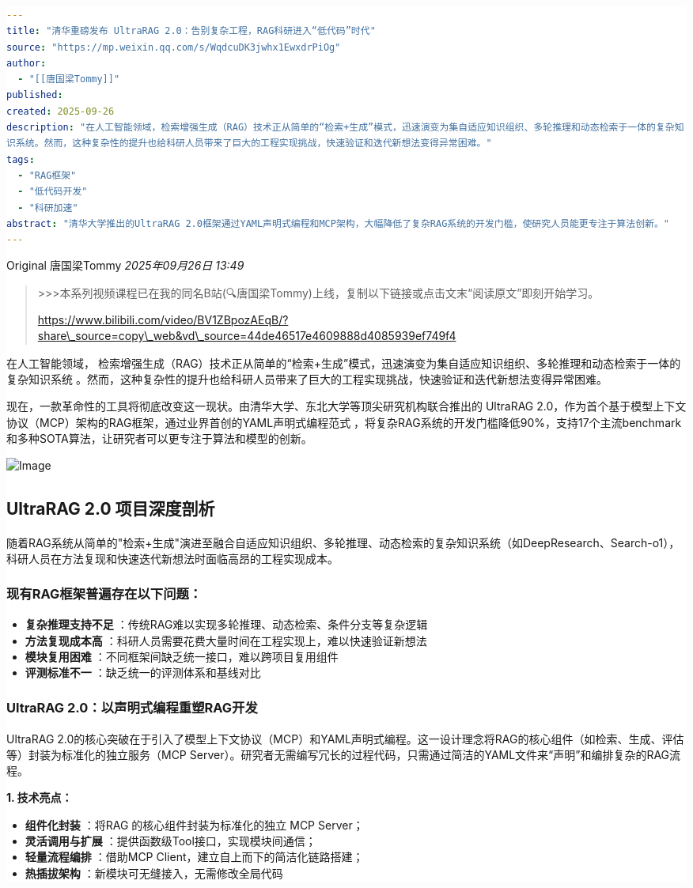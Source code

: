```yaml
---
title: "清华重磅发布 UltraRAG 2.0：告别复杂工程，RAG科研进入“低代码”时代"
source: "https://mp.weixin.qq.com/s/WqdcuDK3jwhx1EwxdrPiOg"
author:
  - "[[唐国梁Tommy]]"
published:
created: 2025-09-26
description: "在人工智能领域，检索增强生成（RAG）技术正从简单的“检索+生成”模式，迅速演变为集自适应知识组织、多轮推理和动态检索于一体的复杂知识系统。然而，这种复杂性的提升也给科研人员带来了巨大的工程实现挑战，快速验证和迭代新想法变得异常困难。"
tags:
  - "RAG框架"
  - "低代码开发"
  - "科研加速"
abstract: "清华大学推出的UltraRAG 2.0框架通过YAML声明式编程和MCP架构，大幅降低了复杂RAG系统的开发门槛，使研究人员能更专注于算法创新。"
---
```

Original 唐国梁Tommy *2025年09月26日 13:49*

> \>>>本系列视频课程已在我的同名B站(🔍唐国梁Tommy)上线，复制以下链接或点击文末“阅读原文”即刻开始学习。
> 
> https://www.bilibili.com/video/BV1ZBpozAEqB/?share\_source=copy\_web&vd\_source=44de46517e4609888d4085939ef749f4

在人工智能领域， 检索增强生成（RAG）技术正从简单的“检索+生成”模式，迅速演变为集自适应知识组织、多轮推理和动态检索于一体的复杂知识系统 。然而，这种复杂性的提升也给科研人员带来了巨大的工程实现挑战，快速验证和迭代新想法变得异常困难。

现在，一款革命性的工具将彻底改变这一现状。由清华大学、东北大学等顶尖研究机构联合推出的 UltraRAG 2.0，作为首个基于模型上下文协议（MCP）架构的RAG框架，通过业界首创的YAML声明式编程范式 ，将复杂RAG系统的开发门槛降低90%，支持17个主流benchmark和多种SOTA算法，让研究者可以更专注于算法和模型的创新。

![Image](https://mmbiz.qpic.cn/sz_mmbiz_png/Ag3F8pT7iaZ0sc4jkricBcjJBvXtYQSxT4hNDTuWJiaZYn21h6ExlibYibjuleIpys6ap7C1x64m8zWiaMsEhQ1FTkibQ/640?wx_fmt=png&from=appmsg&tp=webp&wxfrom=5&wx_lazy=1#imgIndex=0)

## UltraRAG 2.0 项⽬深度剖析

随着RAG系统从简单的"检索+生成"演进至融合自适应知识组织、多轮推理、动态检索的复杂知识系统（如DeepResearch、Search-o1），科研人员在方法复现和快速迭代新想法时面临高昂的工程实现成本。

### 现有RAG框架普遍存在以下问题：

- **复杂推理支持不足** ：传统RAG难以实现多轮推理、动态检索、条件分支等复杂逻辑
- **方法复现成本高** ：科研人员需要花费大量时间在工程实现上，难以快速验证新想法
- **模块复用困难** ：不同框架间缺乏统一接口，难以跨项目复用组件
- **评测标准不一** ：缺乏统一的评测体系和基线对比

### UltraRAG 2.0：以声明式编程重塑RAG开发

UltraRAG 2.0的核心突破在于引入了模型上下文协议（MCP）和YAML声明式编程。这一设计理念将RAG的核心组件（如检索、生成、评估等）封装为标准化的独立服务（MCP Server）。研究者无需编写冗长的过程代码，只需通过简洁的YAML文件来“声明”和编排复杂的RAG流程。

**1\. 技术亮点：**

- **组件化封装** ：将RAG 的核心组件封装为标准化的独立 MCP Server；
- **灵活调用与扩展** ：提供函数级Tool接口，实现模块间通信；
- **轻量流程编排** ：借助MCP Client，建立自上而下的简洁化链路搭建；
- **热插拔架构** ：新模块可无缝接入，无需修改全局代码
